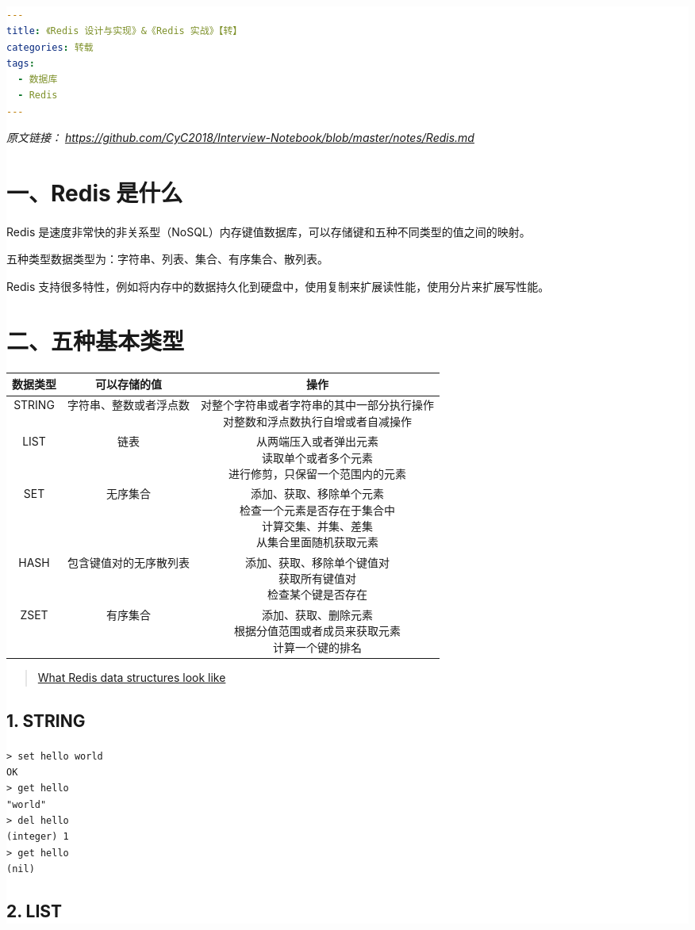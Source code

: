 ```yaml
---
title: 《Redis 设计与实现》&《Redis 实战》【转】
categories: 转载
tags: 
  - 数据库
  - Redis
---
```


*原文链接： <https://github.com/CyC2018/Interview-Notebook/blob/master/notes/Redis.md>*

# 一、Redis 是什么

Redis 是速度非常快的非关系型（NoSQL）内存键值数据库，可以存储键和五种不同类型的值之间的映射。

五种类型数据类型为：字符串、列表、集合、有序集合、散列表。

Redis 支持很多特性，例如将内存中的数据持久化到硬盘中，使用复制来扩展读性能，使用分片来扩展写性能。

# 二、五种基本类型

| 数据类型 | 可以存储的值 | 操作 |
| :--: | :--: | :--: |
| STRING | 字符串、整数或者浮点数 | 对整个字符串或者字符串的其中一部分执行操作</br> 对整数和浮点数执行自增或者自减操作 |
| LIST | 链表 | 从两端压入或者弹出元素</br> 读取单个或者多个元素</br> 进行修剪，只保留一个范围内的元素 |
| SET | 无序集合 | 添加、获取、移除单个元素</br> 检查一个元素是否存在于集合中</br> 计算交集、并集、差集</br> 从集合里面随机获取元素 |
| HASH | 包含键值对的无序散列表 | 添加、获取、移除单个键值对</br> 获取所有键值对</br> 检查某个键是否存在|
| ZSET | 有序集合 | 添加、获取、删除元素</br> 根据分值范围或者成员来获取元素</br> 计算一个键的排名 |

> [What Redis data structures look like](https://redislabs.com/ebook/part-1-getting-started/chapter-1-getting-to-know-redis/1-2-what-redis-data-structures-look-like/)

## 1. STRING

```html
> set hello world
OK
> get hello
"world"
> del hello
(integer) 1
> get hello
(nil)
```

## 2. LIST
